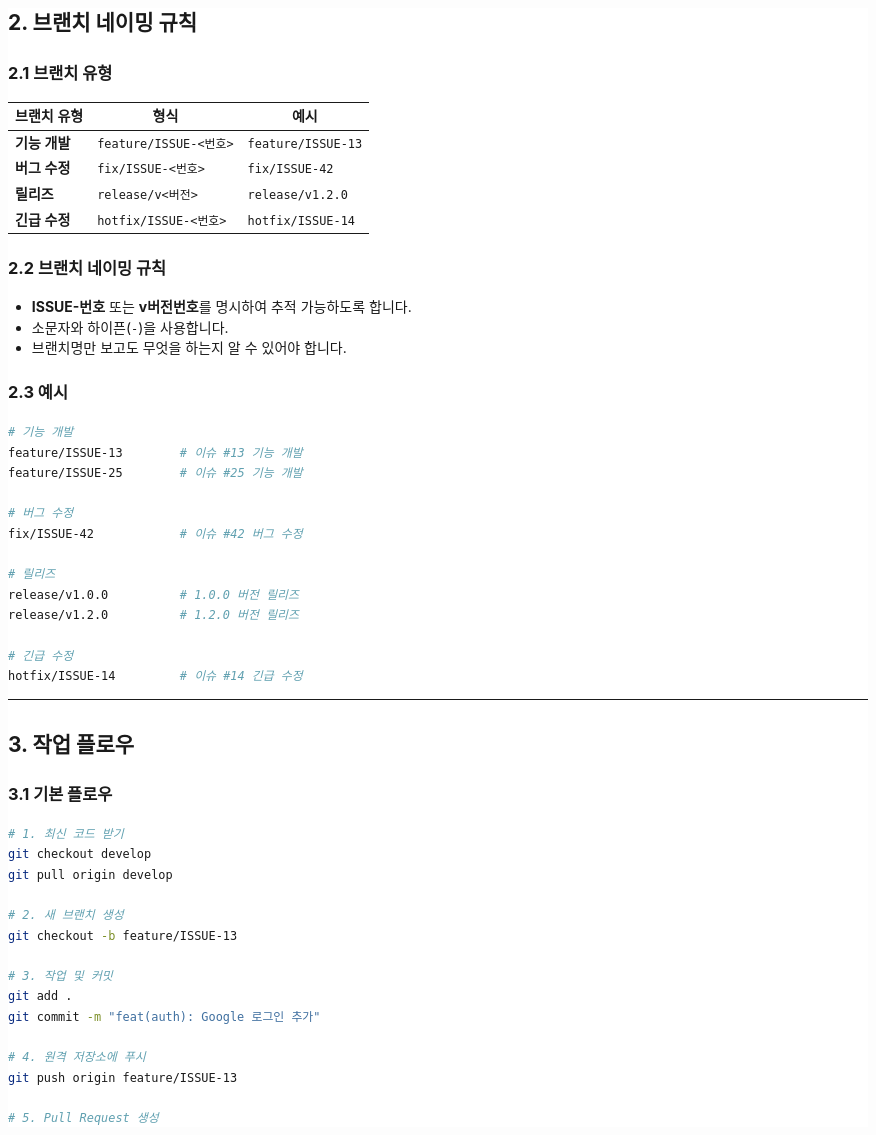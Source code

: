 
## 2. 브랜치 네이밍 규칙

### 2.1 브랜치 유형

| 브랜치 유형 | 형식 | 예시 |
|------------|------|------|
| **기능 개발** | `feature/ISSUE-<번호>` | `feature/ISSUE-13` |
| **버그 수정** | `fix/ISSUE-<번호>` | `fix/ISSUE-42` |
| **릴리즈** | `release/v<버전>` | `release/v1.2.0` |
| **긴급 수정** | `hotfix/ISSUE-<번호>` | `hotfix/ISSUE-14` |

### 2.2 브랜치 네이밍 규칙

- **ISSUE-번호** 또는 **v버전번호**를 명시하여 추적 가능하도록 합니다.
- 소문자와 하이픈(`-`)을 사용합니다.
- 브랜치명만 보고도 무엇을 하는지 알 수 있어야 합니다.

### 2.3 예시

```bash
# 기능 개발
feature/ISSUE-13        # 이슈 #13 기능 개발
feature/ISSUE-25        # 이슈 #25 기능 개발

# 버그 수정
fix/ISSUE-42            # 이슈 #42 버그 수정

# 릴리즈
release/v1.0.0          # 1.0.0 버전 릴리즈
release/v1.2.0          # 1.2.0 버전 릴리즈

# 긴급 수정
hotfix/ISSUE-14         # 이슈 #14 긴급 수정
```

---

## 3. 작업 플로우

### 3.1 기본 플로우

```bash
# 1. 최신 코드 받기
git checkout develop
git pull origin develop

# 2. 새 브랜치 생성
git checkout -b feature/ISSUE-13

# 3. 작업 및 커밋
git add .
git commit -m "feat(auth): Google 로그인 추가"

# 4. 원격 저장소에 푸시
git push origin feature/ISSUE-13

# 5. Pull Request 생성
```
